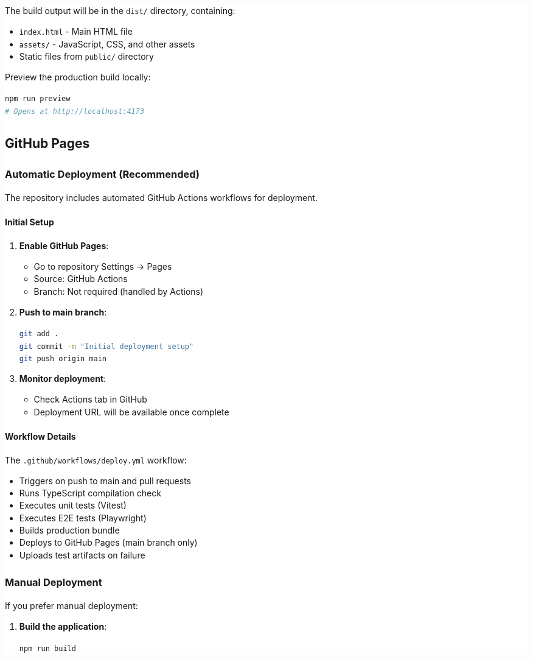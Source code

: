 The build output will be in the `dist/` directory, containing:
- `index.html` - Main HTML file
- `assets/` - JavaScript, CSS, and other assets
- Static files from `public/` directory

Preview the production build locally:

```bash
npm run preview
# Opens at http://localhost:4173
```

## GitHub Pages

### Automatic Deployment (Recommended)

The repository includes automated GitHub Actions workflows for deployment.

#### Initial Setup

1. **Enable GitHub Pages**:
   - Go to repository Settings → Pages
   - Source: GitHub Actions
   - Branch: Not required (handled by Actions)

2. **Push to main branch**:
   ```bash
   git add .
   git commit -m "Initial deployment setup"
   git push origin main
   ```

3. **Monitor deployment**:
   - Check Actions tab in GitHub
   - Deployment URL will be available once complete

#### Workflow Details

The `.github/workflows/deploy.yml` workflow:
- Triggers on push to main and pull requests
- Runs TypeScript compilation check
- Executes unit tests (Vitest)
- Executes E2E tests (Playwright)
- Builds production bundle
- Deploys to GitHub Pages (main branch only)
- Uploads test artifacts on failure

### Manual Deployment

If you prefer manual deployment:

1. **Build the application**:
   ```bash
   npm run build
   ```
